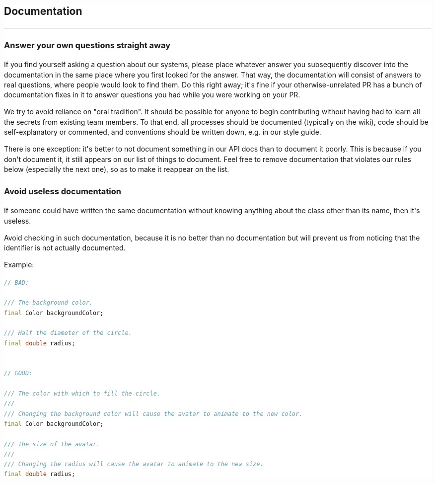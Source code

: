## Documentation

--------------------

### Answer your own questions straight away

If you find yourself asking a question about our systems, please place whatever answer you subsequently discover into the documentation in the same place where you first looked for the answer. That way, the documentation will consist of answers to real questions, where people would look to find them. Do this right away; it's fine if your otherwise-unrelated PR has a bunch of documentation fixes in it to answer questions you had while you were working on your PR.

We try to avoid reliance on "oral tradition". It should be possible for anyone to begin contributing without having had to learn all the secrets from existing team members. To that end, all processes should be documented (typically on the wiki), code should be self-explanatory or commented, and conventions should be written down, e.g. in our style guide.

There is one exception: it's better to not document something in our API docs than to document it poorly. This is because if you don't document it, it still appears on our list of things to document. Feel free to remove documentation that violates our rules below (especially the next one), so as to make it reappear on the list.

### Avoid useless documentation

If someone could have written the same documentation without knowing anything about the class other than its name, then it's useless.

Avoid checking in such documentation, because it is no better than no documentation but will prevent us from noticing that the identifier is not actually documented.

Example:

```dart
// BAD:

/// The background color.
final Color backgroundColor;

/// Half the diameter of the circle.
final double radius;


// GOOD:

/// The color with which to fill the circle.
///
/// Changing the background color will cause the avatar to animate to the new color.
final Color backgroundColor;

/// The size of the avatar.
///
/// Changing the radius will cause the avatar to animate to the new size.
final double radius;
```

